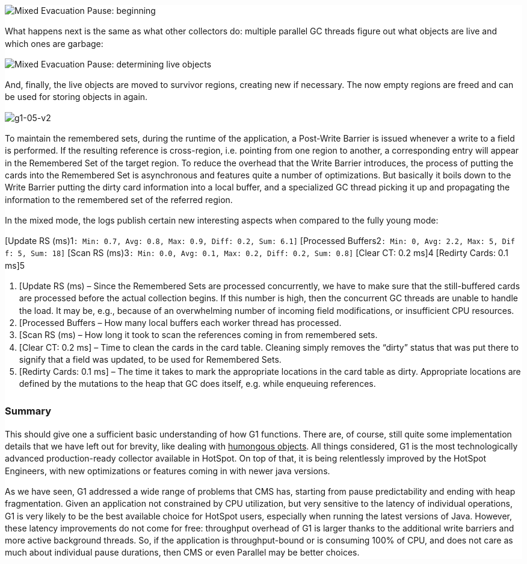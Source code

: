 ![Mixed Evacuation Pause: beginning](https://plumbr.io/app/uploads/2016/01/g1-03.png)

What happens next is the same as what other collectors do: multiple parallel GC threads figure out what objects are live and which ones are garbage:

![Mixed Evacuation Pause: determining live objects](https://plumbr.io/app/uploads/2016/01/g1-04.png)

And, finally, the live objects are moved to survivor regions, creating new if necessary. The now empty regions are freed and can be used for storing objects in again.

![g1-05-v2](https://plumbr.io/app/uploads/2016/01/g1-05-v2.png)

To maintain the remembered sets, during the runtime of the application, a Post-Write Barrier is issued whenever a write to a field is performed. If the resulting reference is cross-region, i.e. pointing from one region to another, a corresponding entry will appear in the Remembered Set of the target region. To reduce the overhead that the Write Barrier introduces, the process of putting the cards into the Remembered Set is asynchronous and features quite a number of optimizations. But basically it boils down to the Write Barrier putting the dirty card information into a local buffer, and a specialized GC thread picking it up and propagating the information to the remembered set of the referred region.

In the mixed mode, the logs publish certain new interesting aspects when compared to the fully young mode:

[Update RS (ms)1`: Min: 0.7, Avg: 0.8, Max: 0.9, Diff: 0.2, Sum: 6.1]`
[Processed Buffers2`: Min: 0, Avg: 2.2, Max: 5, Diff: 5, Sum: 18]`
[Scan RS (ms)3`: Min: 0.0, Avg: 0.1, Max: 0.2, Diff: 0.2, Sum: 0.8]`
[Clear CT: 0.2 ms]4
[Redirty Cards: 0.1 ms]5

1.  [Update RS (ms) – Since the Remembered Sets are processed concurrently, we have to make sure that the still-buffered cards are processed before the actual collection begins. If this number is high, then the concurrent GC threads are unable to handle the load. It may be, e.g., because of an overwhelming number of incoming field modifications, or insufficient CPU resources.
2.  [Processed Buffers – How many local buffers each worker thread has processed.
3.  [Scan RS (ms) – How long it took to scan the references coming in from remembered sets.
4.  [Clear CT: 0.2 ms] – Time to clean the cards in the card table. Cleaning simply removes the “dirty” status that was put there to signify that a field was updated, to be used for Remembered Sets.
5.  [Redirty Cards: 0.1 ms] – The time it takes to mark the appropriate locations in the card table as dirty. Appropriate locations are defined by the mutations to the heap that GC does itself, e.g. while enqueuing references.

### Summary

This should give one a sufficient basic understanding of how G1 functions. There are, of course, still quite some implementation details that we have left out for brevity, like dealing with [humongous objects](https://plumbr.io/handbook/gc-tuning-in-practice#humongous-allocations). All things considered, G1 is the most technologically advanced production-ready collector available in HotSpot. On top of that, it is being relentlessly improved by the HotSpot Engineers, with new optimizations or features coming in with newer java versions.

As we have seen, G1 addressed a wide range of problems that CMS has, starting from pause predictability and ending with heap fragmentation. Given an application not constrained by CPU utilization, but very sensitive to the latency of individual operations, G1 is very likely to be the best available choice for HotSpot users, especially when running the latest versions of Java. However, these latency improvements do not come for free: throughput overhead of G1 is larger thanks to the additional write barriers and more active background threads. So, if the application is throughput-bound or is consuming 100% of CPU, and does not care as much about individual pause durations, then CMS or even Parallel may be better choices.
